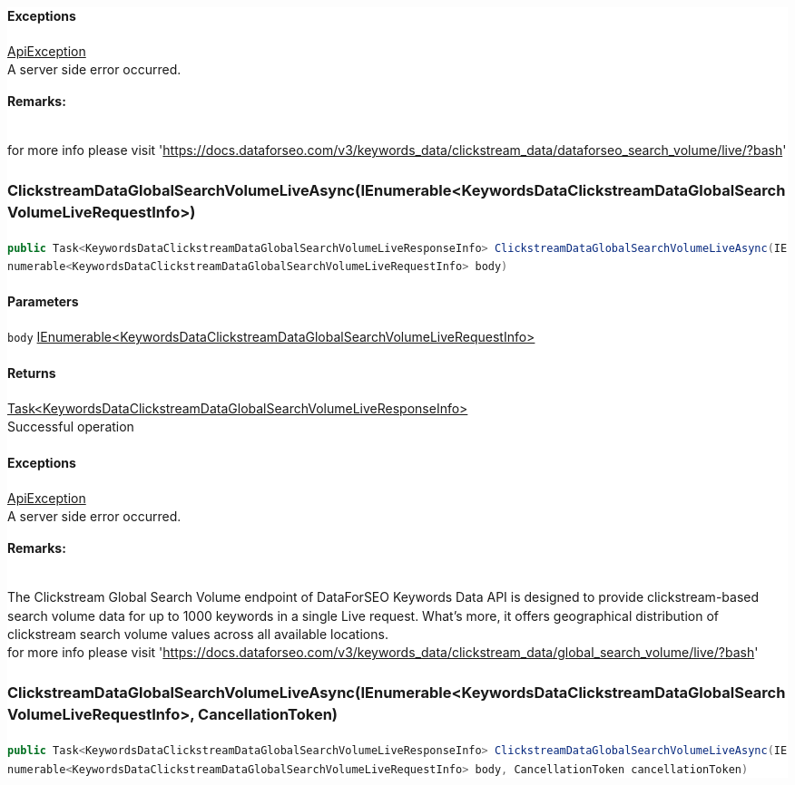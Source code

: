 #### Exceptions

[ApiException](./ApiException.md)<br>
A server side error occurred.

**Remarks:**

‌
 <br>for more info please visit 'https://docs.dataforseo.com/v3/keywords_data/clickstream_data/dataforseo_search_volume/live/?bash'

### **ClickstreamDataGlobalSearchVolumeLiveAsync(IEnumerable&lt;KeywordsDataClickstreamDataGlobalSearchVolumeLiveRequestInfo&gt;)**

```csharp
public Task<KeywordsDataClickstreamDataGlobalSearchVolumeLiveResponseInfo> ClickstreamDataGlobalSearchVolumeLiveAsync(IEnumerable<KeywordsDataClickstreamDataGlobalSearchVolumeLiveRequestInfo> body)
```

#### Parameters

`body` [IEnumerable&lt;KeywordsDataClickstreamDataGlobalSearchVolumeLiveRequestInfo&gt;](./KeywordsDataClickstreamDataGlobalSearchVolumeLiveRequestInfo.md)<br>

#### Returns

[Task&lt;KeywordsDataClickstreamDataGlobalSearchVolumeLiveResponseInfo&gt;](./KeywordsDataClickstreamDataGlobalSearchVolumeLiveResponseInfo.md)<br>
Successful operation

#### Exceptions

[ApiException](./ApiException.md)<br>
A server side error occurred.

**Remarks:**

‌‌ 
 <br>The Clickstream Global Search Volume endpoint of DataForSEO Keywords Data API is designed to provide clickstream-based search volume data for up to 1000 keywords in a single Live request. What’s more, it offers geographical distribution of clickstream search volume values across all available locations.
 <br>for more info please visit 'https://docs.dataforseo.com/v3/keywords_data/clickstream_data/global_search_volume/live/?bash'

### **ClickstreamDataGlobalSearchVolumeLiveAsync(IEnumerable&lt;KeywordsDataClickstreamDataGlobalSearchVolumeLiveRequestInfo&gt;, CancellationToken)**

```csharp
public Task<KeywordsDataClickstreamDataGlobalSearchVolumeLiveResponseInfo> ClickstreamDataGlobalSearchVolumeLiveAsync(IEnumerable<KeywordsDataClickstreamDataGlobalSearchVolumeLiveRequestInfo> body, CancellationToken cancellationToken)
```
